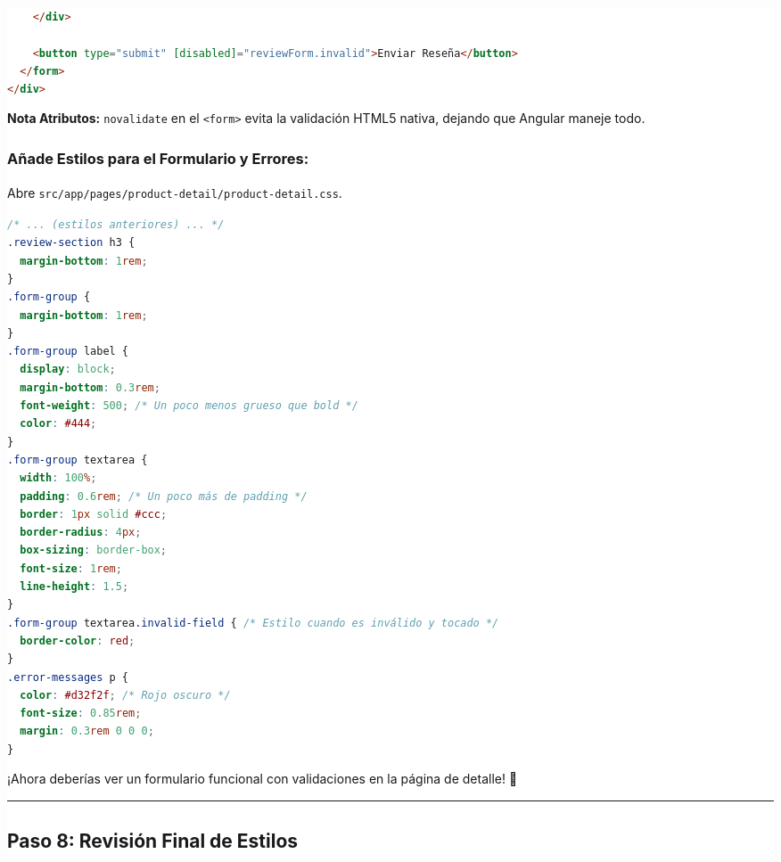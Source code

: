 ```html
    </div>

    <button type="submit" [disabled]="reviewForm.invalid">Enviar Reseña</button>
  </form>
</div>
```

**Nota Atributos:** `novalidate` en el `<form>` evita la validación HTML5 nativa, dejando que Angular maneje todo.

### Añade Estilos para el Formulario y Errores:
Abre `src/app/pages/product-detail/product-detail.css`.

```css
/* ... (estilos anteriores) ... */
.review-section h3 {
  margin-bottom: 1rem;
}
.form-group {
  margin-bottom: 1rem;
}
.form-group label {
  display: block;
  margin-bottom: 0.3rem;
  font-weight: 500; /* Un poco menos grueso que bold */
  color: #444;
}
.form-group textarea {
  width: 100%;
  padding: 0.6rem; /* Un poco más de padding */
  border: 1px solid #ccc;
  border-radius: 4px;
  box-sizing: border-box;
  font-size: 1rem;
  line-height: 1.5;
}
.form-group textarea.invalid-field { /* Estilo cuando es inválido y tocado */
  border-color: red;
}
.error-messages p {
  color: #d32f2f; /* Rojo oscuro */
  font-size: 0.85rem;
  margin: 0.3rem 0 0 0;
}
```

¡Ahora deberías ver un formulario funcional con validaciones en la página de detalle! 📝

---

## Paso 8: Revisión Final de Estilos
